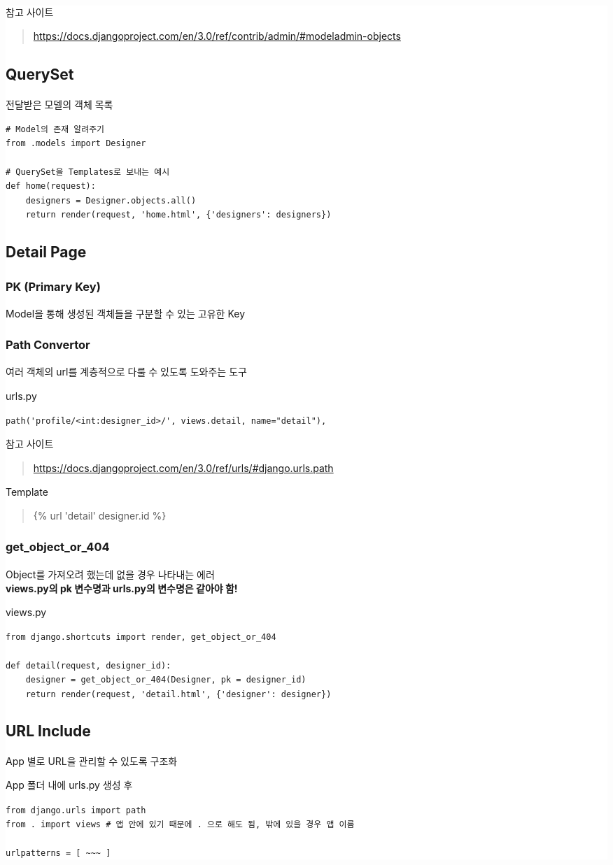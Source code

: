 참고 사이트
> https://docs.djangoproject.com/en/3.0/ref/contrib/admin/#modeladmin-objects

## QuerySet
전달받은 모델의 객체 목록

```
# Model의 존재 알려주기
from .models import Designer

# QuerySet을 Templates로 보내는 예시
def home(request):
    designers = Designer.objects.all()
    return render(request, 'home.html', {'designers': designers})
```

## Detail Page

### PK (Primary Key)
Model을 통해 생성된 객체들을 구분할 수 있는 고유한 Key

### Path Convertor
여러 객체의 url를 계층적으로 다룰 수 있도록 도와주는 도구

urls.py
```
path('profile/<int:designer_id>/', views.detail, name="detail"),
```

참고 사이트
> https://docs.djangoproject.com/en/3.0/ref/urls/#django.urls.path

Template
> {% url 'detail' designer.id %}

### get_object_or_404
Object를 가져오려 했는데 없을 경우 나타내는 에러  
**views.py의 pk 변수명과 urls.py의 변수명은 같아야 함!**

views.py
```
from django.shortcuts import render, get_object_or_404

def detail(request, designer_id):
    designer = get_object_or_404(Designer, pk = designer_id)
    return render(request, 'detail.html', {'designer': designer})
```

## URL Include
App 별로 URL을 관리할 수 있도록 구조화

App 폴더 내에 urls.py 생성 후
```
from django.urls import path
from . import views # 앱 안에 있기 때문에 . 으로 해도 됨, 밖에 있을 경우 앱 이름

urlpatterns = [ ~~~ ]
```
